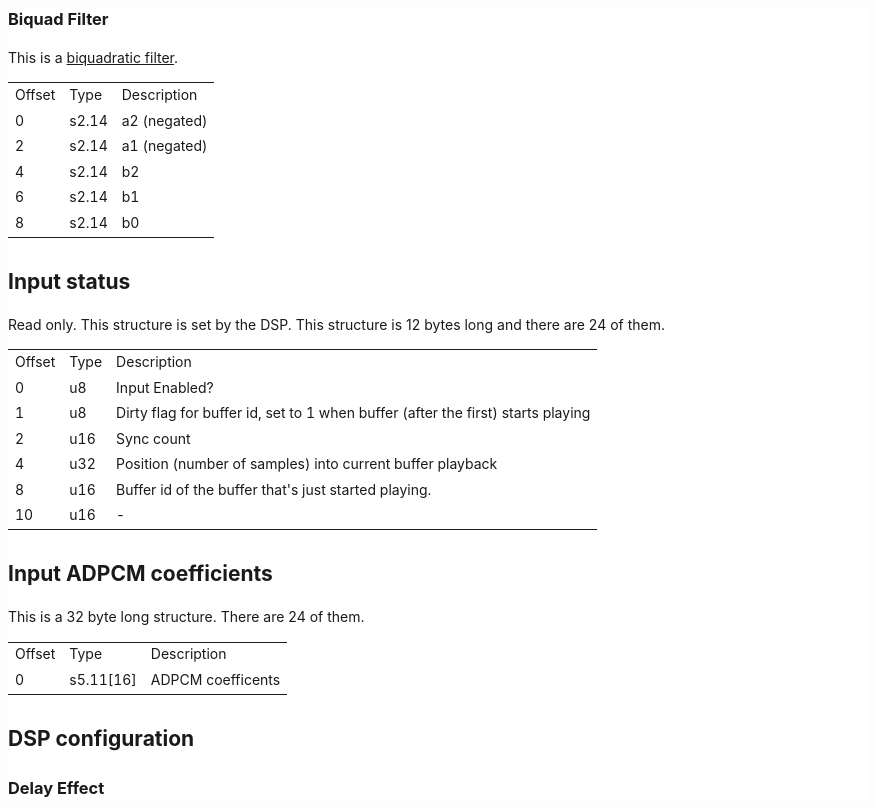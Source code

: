### Biquad Filter

This is a [biquadratic
filter](wikipedia:Digital_biquad_filter "wikilink").

|        |       |              |
|--------|-------|--------------|
| Offset | Type  | Description  |
| 0      | s2.14 | a2 (negated) |
| 2      | s2.14 | a1 (negated) |
| 4      | s2.14 | b2           |
| 6      | s2.14 | b1           |
| 8      | s2.14 | b0           |

## Input status

Read only. This structure is set by the DSP. This structure is 12 bytes
long and there are 24 of them.

|        |      |                                                                                 |
|--------|------|---------------------------------------------------------------------------------|
| Offset | Type | Description                                                                     |
| 0      | u8   | Input Enabled?                                                                  |
| 1      | u8   | Dirty flag for buffer id, set to 1 when buffer (after the first) starts playing |
| 2      | u16  | Sync count                                                                      |
| 4      | u32  | Position (number of samples) into current buffer playback                       |
| 8      | u16  | Buffer id of the buffer that's just started playing.                            |
| 10     | u16  | \-                                                                              |

## Input ADPCM coefficients

This is a 32 byte long structure. There are 24 of them.

|        |             |                   |
|--------|-------------|-------------------|
| Offset | Type        | Description       |
| 0      | s5.11\[16\] | ADPCM coefficents |

## DSP configuration

### Delay Effect
